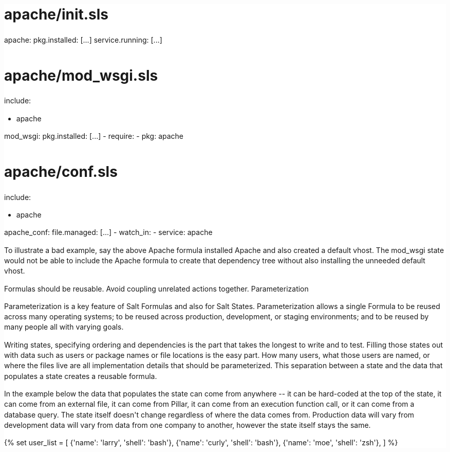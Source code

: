 # apache/init.sls
apache:
  pkg.installed:
    [...]
  service.running:
    [...]

# apache/mod_wsgi.sls
include:
  - apache

mod_wsgi:
  pkg.installed:
    [...]
    - require:
      - pkg: apache

# apache/conf.sls
include:
  - apache

apache_conf:
  file.managed:
    [...]
    - watch_in:
      - service: apache

To illustrate a bad example, say the above Apache formula installed Apache and also created a default vhost. The mod_wsgi state would not be able to include the Apache formula to create that dependency tree without also installing the unneeded default vhost.

Formulas should be reusable. Avoid coupling unrelated actions together.
Parameterization

Parameterization is a key feature of Salt Formulas and also for Salt States. Parameterization allows a single Formula to be reused across many operating systems; to be reused across production, development, or staging environments; and to be reused by many people all with varying goals.

Writing states, specifying ordering and dependencies is the part that takes the longest to write and to test. Filling those states out with data such as users or package names or file locations is the easy part. How many users, what those users are named, or where the files live are all implementation details that should be parameterized. This separation between a state and the data that populates a state creates a reusable formula.

In the example below the data that populates the state can come from anywhere -- it can be hard-coded at the top of the state, it can come from an external file, it can come from Pillar, it can come from an execution function call, or it can come from a database query. The state itself doesn't change regardless of where the data comes from. Production data will vary from development data will vary from data from one company to another, however the state itself stays the same.

{% set user_list = [
    {'name': 'larry', 'shell': 'bash'},
    {'name': 'curly', 'shell': 'bash'},
    {'name': 'moe', 'shell': 'zsh'},
] %}
